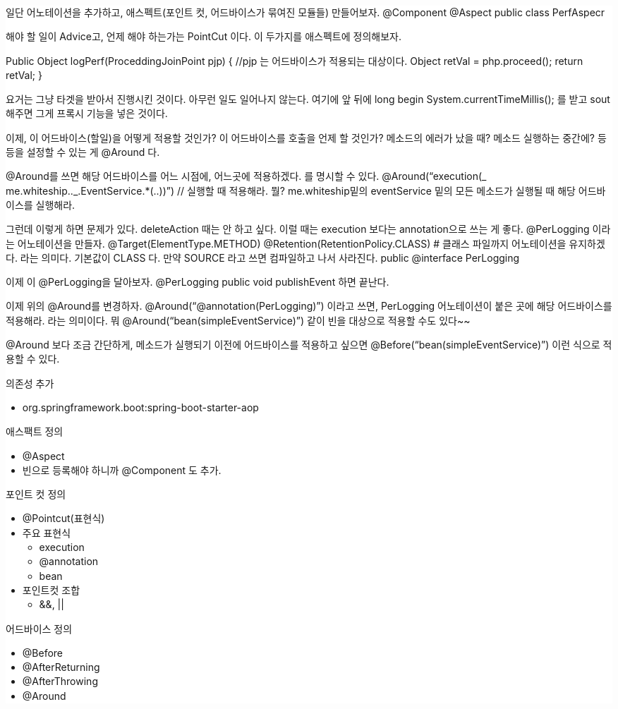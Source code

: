 일단 어노테이션을 추가하고, 애스펙트(포인트 컷, 어드바이스가 묶여진 모듈들) 만들어보자.
@Component @Aspect public class PerfAspecr

해야 할 일이 Advice고, 언제 해야 하는가는 PointCut 이다. 이 두가지를 애스펙트에 정의해보자.

Public Object logPerf(ProceddingJoinPoint pjp) { //pjp 는 어드바이스가 적용되는 대상이다.
Object retVal = php.proceed();
return retVal;
}

요거는 그냥 타겟을 받아서 진행시킨 것이다. 아무런 일도 일어나지 않는다.
여기에 앞 뒤에 long begin System.currentTimeMillis(); 를 받고 sout 해주면 그게 프록시 기능을 넣은 것이다.

이제, 이 어드바이스(할일)을 어떻게 적용할 것인가? 이 어드바이스를 호출을 언제 할 것인가? 메소드의 에러가 났을 때? 메소드 실행하는 중간에? 등등을 설정할 수 있는 게 @Around 다.

@Around를 쓰면 해당 어드바이스를 어느 시점에, 어느곳에 적용하겠다. 를 명시할 수 있다.
@Around(“execution(_ me.whiteship.._.EventService.\*(..))”) // 실행할 때 적용해라. 뭘? me.whiteship밑의 eventService 밑의 모든 메소드가 실행될 때 해당 어드바이스를 실행해라.

그런데 이렇게 하면 문제가 있다. deleteAction 때는 안 하고 싶다. 이럴 때는 execution 보다는 annotation으로 쓰는 게 좋다.
@PerLogging 이라는 어노테이션을 만들자.
@Target(ElementType.METHOD)
@Retention(RetentionPolicy.CLASS) # 클래스 파일까지 어노테이션을 유지하겠다. 라는 의미다. 기본값이 CLASS 다. 만약 SOURCE 라고 쓰면 컴파일하고 나서 사라진다.
public @interface PerLogging

이제 이 @PerLogging을 달아보자. @PerLogging public void publishEvent 하면 끝난다.

이제 위의 @Around를 변경하자.
@Around(“@annotation(PerLogging)”)
이라고 쓰면, PerLogging 어노테이션이 붙은 곳에 해당 어드바이스를 적용해라. 라는 의미이다.
뭐 @Around(“bean(simpleEventService)”) 같이 빈을 대상으로 적용할 수도 있다~~

@Around 보다 조금 간단하게, 메소드가 실행되기 이전에 어드바이스를 적용하고 싶으면
@Before(“bean(simpleEventService)”) 이런 식으로 적용할 수 있다.

의존성 추가

- org.springframework.boot:spring-boot-starter-aop

애스팩트 정의

- @Aspect
- 빈으로 등록해야 하니까 @Component 도 추가.

포인트 컷 정의

- @Pointcut(표현식)
- 주요 표현식
  - execution
  - @annotation
  - bean
- 포인트컷 조합
  - &&, ||

어드바이스 정의

- @Before
- @AfterReturning
- @AfterThrowing
- @Around
